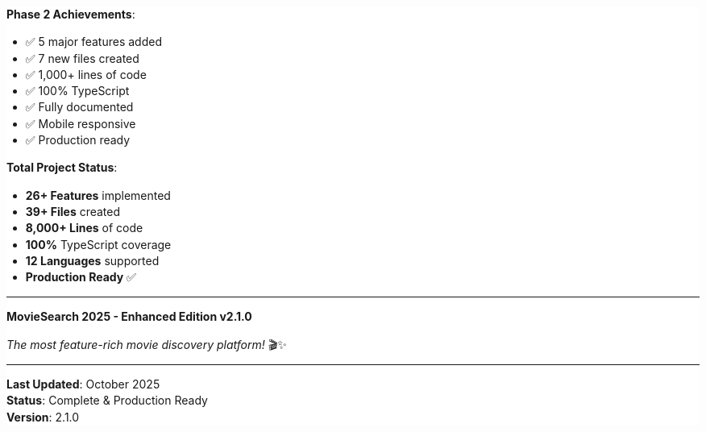 **Phase 2 Achievements**:
- ✅ 5 major features added
- ✅ 7 new files created
- ✅ 1,000+ lines of code
- ✅ 100% TypeScript
- ✅ Fully documented
- ✅ Mobile responsive
- ✅ Production ready

**Total Project Status**:
- **26+ Features** implemented
- **39+ Files** created
- **8,000+ Lines** of code
- **100%** TypeScript coverage
- **12 Languages** supported
- **Production Ready** ✅

---

**MovieSearch 2025 - Enhanced Edition v2.1.0**

*The most feature-rich movie discovery platform!* 🎬✨

---

**Last Updated**: October 2025  
**Status**: Complete & Production Ready  
**Version**: 2.1.0

